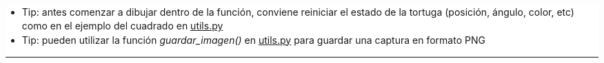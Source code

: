 
* Tip: antes comenzar a dibujar dentro de la función, conviene reiniciar el estado de la tortuga (posición, ángulo, color, etc) como en el ejemplo del cuadrado en <a href="utils.py" target="_blank">utils.py</a>
* Tip: pueden utilizar la función *guardar_imagen()* en <a href="utils.py" target="_blank">utils.py</a> para guardar una captura en formato PNG

---
